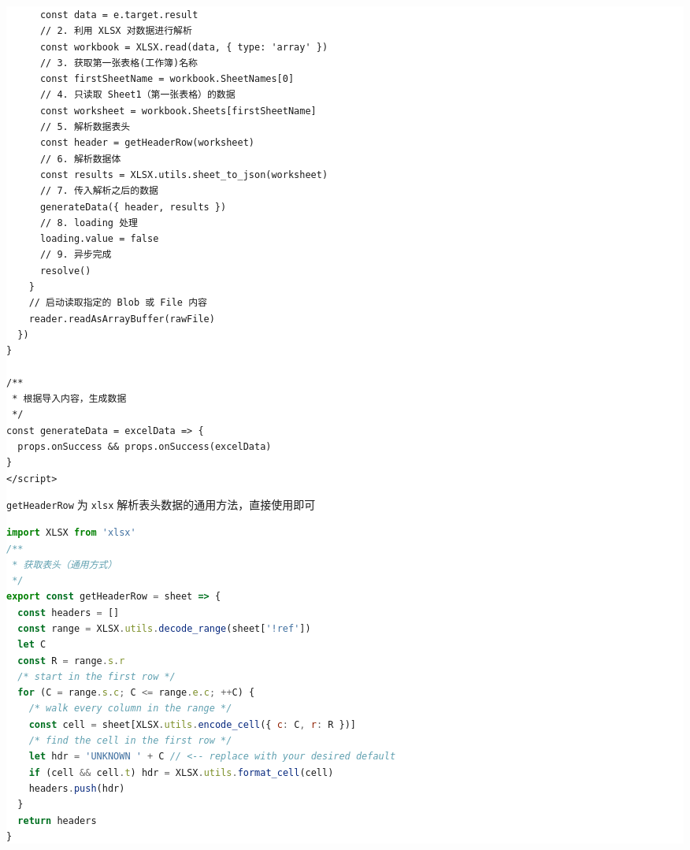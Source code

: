 ```vue
      const data = e.target.result
      // 2. 利用 XLSX 对数据进行解析
      const workbook = XLSX.read(data, { type: 'array' })
      // 3. 获取第一张表格(工作簿)名称
      const firstSheetName = workbook.SheetNames[0]
      // 4. 只读取 Sheet1（第一张表格）的数据
      const worksheet = workbook.Sheets[firstSheetName]
      // 5. 解析数据表头
      const header = getHeaderRow(worksheet)
      // 6. 解析数据体
      const results = XLSX.utils.sheet_to_json(worksheet)
      // 7. 传入解析之后的数据
      generateData({ header, results })
      // 8. loading 处理
      loading.value = false
      // 9. 异步完成
      resolve()
    }
    // 启动读取指定的 Blob 或 File 内容
    reader.readAsArrayBuffer(rawFile)
  })
}

/**
 * 根据导入内容，生成数据
 */
const generateData = excelData => {
  props.onSuccess && props.onSuccess(excelData)
}
</script>
```

`getHeaderRow` 为 `xlsx` 解析表头数据的通用方法，直接使用即可

```js
import XLSX from 'xlsx'
/**
 * 获取表头（通用方式）
 */
export const getHeaderRow = sheet => {
  const headers = []
  const range = XLSX.utils.decode_range(sheet['!ref'])
  let C
  const R = range.s.r
  /* start in the first row */
  for (C = range.s.c; C <= range.e.c; ++C) {
    /* walk every column in the range */
    const cell = sheet[XLSX.utils.encode_cell({ c: C, r: R })]
    /* find the cell in the first row */
    let hdr = 'UNKNOWN ' + C // <-- replace with your desired default
    if (cell && cell.t) hdr = XLSX.utils.format_cell(cell)
    headers.push(hdr)
  }
  return headers
}

```
